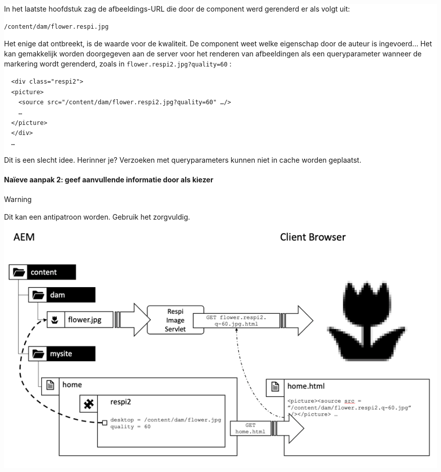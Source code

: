In het laatste hoofdstuk zag de afbeeldings-URL die door de component werd gerenderd er als volgt uit:

`/content/dam/flower.respi.jpg`

Het enige dat ontbreekt, is de waarde voor de kwaliteit. De component weet welke eigenschap door de auteur is ingevoerd... Het kan gemakkelijk worden doorgegeven aan de server voor het renderen van afbeeldingen als een queryparameter wanneer de markering wordt gerenderd, zoals in `flower.respi2.jpg?quality=60` :

```plain
  <div class="respi2">
  <picture>
    <source src="/content/dam/flower.respi2.jpg?quality=60" …/>
    …
  </picture>
  </div>
  …
```

Dit is een slecht idee. Herinner je? Verzoeken met queryparameters kunnen niet in cache worden geplaatst.

#### Naïeve aanpak 2: geef aanvullende informatie door als kiezer

>[!WARNING]
>
>Dit kan een antipatroon worden. Gebruik het zorgvuldig.

![&#x200B; het overgaan van de Eigenschappen van de Component als Kiezers &#x200B;](assets/chapter-1/passing-component-properties.png)
